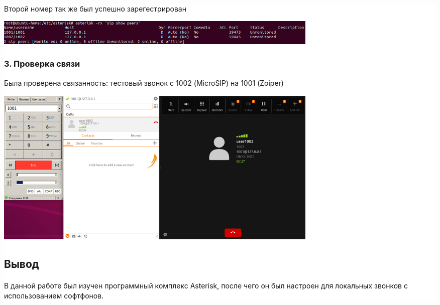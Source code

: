 Второй номер так же был успешно зарегестрирован  

<img src="./pics/12.png" alt="Второй телефон появился в пирах" width="600"/>  

### 3. Проверка связи

Была проверена связанность: тестовый звонок с 1002 (MicroSIP) на 1001 (Zoiper)  

<img src="./pics/13.png" alt="Проверка звонка" width="600"/>  

## Вывод

В данной работе был изучен программный комплекс Asterisk, после чего он был настроен для локальных звонков с использованием софтфонов.
